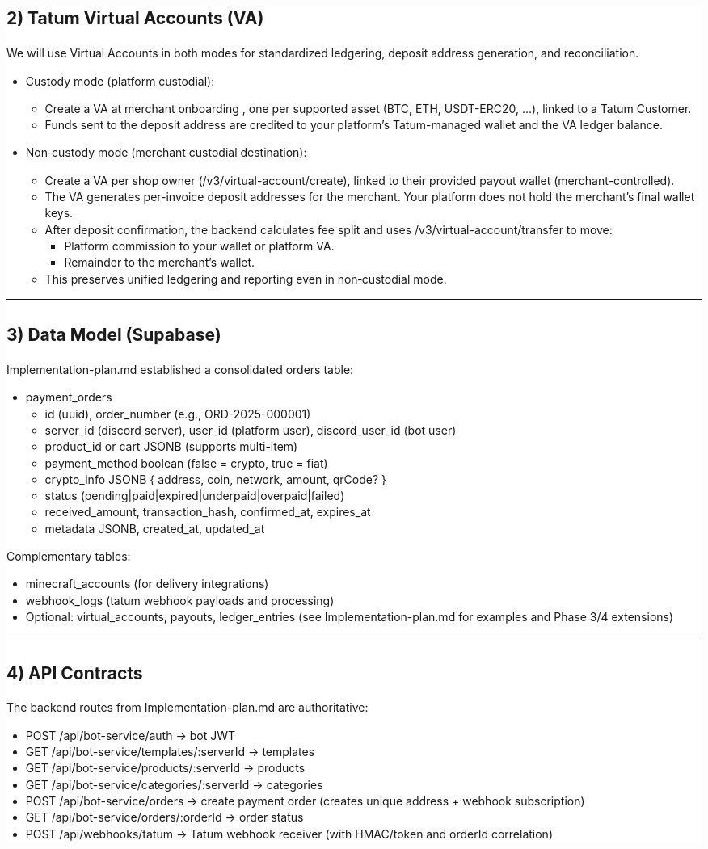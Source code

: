 
## 2) Tatum Virtual Accounts (VA)

We will use Virtual Accounts in both modes for standardized ledgering, deposit address generation, and reconciliation.

- Custody mode (platform custodial):
  - Create a VA at merchant onboarding , one per supported asset (BTC, ETH, USDT-ERC20, ...), linked to a Tatum Customer.
  - Funds sent to the deposit address are credited to your platform’s Tatum-managed wallet and the VA ledger balance.

- Non‑custody mode (merchant custodial destination):
  - Create a VA per shop owner (/v3/virtual-account/create), linked to their provided payout wallet (merchant-controlled).
  - The VA generates per-invoice deposit addresses for the merchant. Your platform does not hold the merchant’s final wallet keys.
  - After deposit confirmation, the backend calculates fee split and uses /v3/virtual-account/transfer to move:
    - Platform commission to your wallet or platform VA.
    - Remainder to the merchant’s wallet.
  - This preserves unified ledgering and reporting even in non‑custodial mode.

---

## 3) Data Model (Supabase)

Implementation-plan.md established a consolidated orders table:

- payment_orders
  - id (uuid), order_number (e.g., ORD-2025-000001)
  - server_id (discord server), user_id (platform user), discord_user_id (bot user)
  - product_id or cart JSONB (supports multi-item)
  - payment_method boolean (false = crypto, true = fiat)
  - crypto_info JSONB { address, coin, network, amount, qrCode? }
  - status (pending|paid|expired|underpaid|overpaid|failed)
  - received_amount, transaction_hash, confirmed_at, expires_at
  - metadata JSONB, created_at, updated_at

Complementary tables:
- minecraft_accounts (for delivery integrations)
- webhook_logs (tatum webhook payloads and processing)
- Optional: virtual_accounts, payouts, ledger_entries (see Implementation-plan.md for examples and Phase 3/4 extensions)

---

## 4) API Contracts

The backend routes from Implementation-plan.md are authoritative:

- POST /api/bot-service/auth → bot JWT
- GET  /api/bot-service/templates/:serverId → templates
- GET  /api/bot-service/products/:serverId → products
- GET  /api/bot-service/categories/:serverId → categories
- POST /api/bot-service/orders → create payment order (creates unique address + webhook subscription)
- GET  /api/bot-service/orders/:orderId → order status
- POST /api/webhooks/tatum → Tatum webhook receiver (with HMAC/token and orderId correlation)
